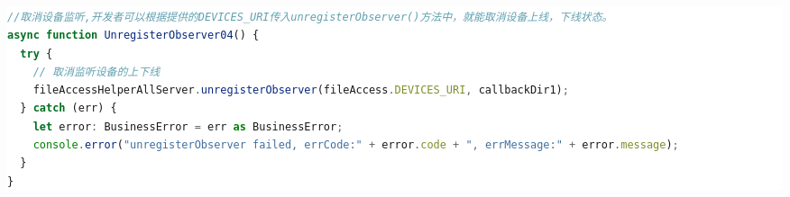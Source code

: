    ```ts
   //取消设备监听,开发者可以根据提供的DEVICES_URI传入unregisterObserver()方法中，就能取消设备上线，下线状态。
   async function UnregisterObserver04() {
     try {
       // 取消监听设备的上下线
       fileAccessHelperAllServer.unregisterObserver(fileAccess.DEVICES_URI, callbackDir1);
     } catch (err) {
       let error: BusinessError = err as BusinessError;
       console.error("unregisterObserver failed, errCode:" + error.code + ", errMessage:" + error.message);
     }
   }
   ```
